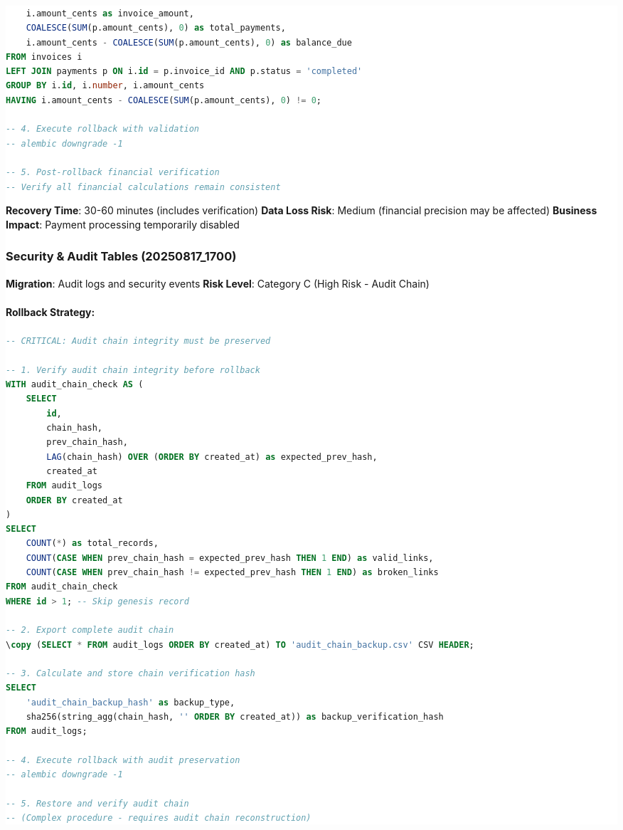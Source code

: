 ```sql
    i.amount_cents as invoice_amount,
    COALESCE(SUM(p.amount_cents), 0) as total_payments,
    i.amount_cents - COALESCE(SUM(p.amount_cents), 0) as balance_due
FROM invoices i
LEFT JOIN payments p ON i.id = p.invoice_id AND p.status = 'completed'
GROUP BY i.id, i.number, i.amount_cents
HAVING i.amount_cents - COALESCE(SUM(p.amount_cents), 0) != 0;

-- 4. Execute rollback with validation
-- alembic downgrade -1

-- 5. Post-rollback financial verification
-- Verify all financial calculations remain consistent
```

**Recovery Time**: 30-60 minutes (includes verification)
**Data Loss Risk**: Medium (financial precision may be affected)
**Business Impact**: Payment processing temporarily disabled

### Security & Audit Tables (20250817_1700)
**Migration**: Audit logs and security events
**Risk Level**: Category C (High Risk - Audit Chain)

#### Rollback Strategy:
```sql
-- CRITICAL: Audit chain integrity must be preserved

-- 1. Verify audit chain integrity before rollback
WITH audit_chain_check AS (
    SELECT 
        id,
        chain_hash,
        prev_chain_hash,
        LAG(chain_hash) OVER (ORDER BY created_at) as expected_prev_hash,
        created_at
    FROM audit_logs
    ORDER BY created_at
)
SELECT 
    COUNT(*) as total_records,
    COUNT(CASE WHEN prev_chain_hash = expected_prev_hash THEN 1 END) as valid_links,
    COUNT(CASE WHEN prev_chain_hash != expected_prev_hash THEN 1 END) as broken_links
FROM audit_chain_check
WHERE id > 1; -- Skip genesis record

-- 2. Export complete audit chain
\copy (SELECT * FROM audit_logs ORDER BY created_at) TO 'audit_chain_backup.csv' CSV HEADER;

-- 3. Calculate and store chain verification hash
SELECT 
    'audit_chain_backup_hash' as backup_type,
    sha256(string_agg(chain_hash, '' ORDER BY created_at)) as backup_verification_hash
FROM audit_logs;

-- 4. Execute rollback with audit preservation
-- alembic downgrade -1

-- 5. Restore and verify audit chain
-- (Complex procedure - requires audit chain reconstruction)
```
